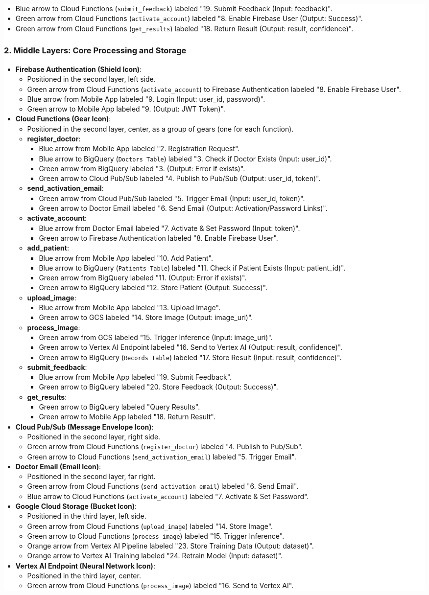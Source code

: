   - Blue arrow to Cloud Functions (`submit_feedback`) labeled "19. Submit Feedback (Input: feedback)".
  - Green arrow from Cloud Functions (`activate_account`) labeled "8. Enable Firebase User (Output: Success)".
  - Green arrow from Cloud Functions (`get_results`) labeled "18. Return Result (Output: result, confidence)".

### 2. Middle Layers: Core Processing and Storage
- **Firebase Authentication (Shield Icon)**:
  - Positioned in the second layer, left side.
  - Green arrow from Cloud Functions (`activate_account`) to Firebase Authentication labeled "8. Enable Firebase User".
  - Blue arrow from Mobile App labeled "9. Login (Input: user_id, password)".
  - Green arrow to Mobile App labeled "9. (Output: JWT Token)".
- **Cloud Functions (Gear Icon)**:
  - Positioned in the second layer, center, as a group of gears (one for each function).
  - **register_doctor**:
    - Blue arrow from Mobile App labeled "2. Registration Request".
    - Blue arrow to BigQuery (`Doctors Table`) labeled "3. Check if Doctor Exists (Input: user_id)".
    - Green arrow from BigQuery labeled "3. (Output: Error if exists)".
    - Green arrow to Cloud Pub/Sub labeled "4. Publish to Pub/Sub (Output: user_id, token)".
  - **send_activation_email**:
    - Green arrow from Cloud Pub/Sub labeled "5. Trigger Email (Input: user_id, token)".
    - Green arrow to Doctor Email labeled "6. Send Email (Output: Activation/Password Links)".
  - **activate_account**:
    - Blue arrow from Doctor Email labeled "7. Activate & Set Password (Input: token)".
    - Green arrow to Firebase Authentication labeled "8. Enable Firebase User".
  - **add_patient**:
    - Blue arrow from Mobile App labeled "10. Add Patient".
    - Blue arrow to BigQuery (`Patients Table`) labeled "11. Check if Patient Exists (Input: patient_id)".
    - Green arrow from BigQuery labeled "11. (Output: Error if exists)".
    - Green arrow to BigQuery labeled "12. Store Patient (Output: Success)".
  - **upload_image**:
    - Blue arrow from Mobile App labeled "13. Upload Image".
    - Green arrow to GCS labeled "14. Store Image (Output: image_uri)".
  - **process_image**:
    - Green arrow from GCS labeled "15. Trigger Inference (Input: image_uri)".
    - Green arrow to Vertex AI Endpoint labeled "16. Send to Vertex AI (Output: result, confidence)".
    - Green arrow to BigQuery (`Records Table`) labeled "17. Store Result (Input: result, confidence)".
  - **submit_feedback**:
    - Blue arrow from Mobile App labeled "19. Submit Feedback".
    - Green arrow to BigQuery labeled "20. Store Feedback (Output: Success)".
  - **get_results**:
    - Green arrow to BigQuery labeled "Query Results".
    - Green arrow to Mobile App labeled "18. Return Result".
- **Cloud Pub/Sub (Message Envelope Icon)**:
  - Positioned in the second layer, right side.
  - Green arrow from Cloud Functions (`register_doctor`) labeled "4. Publish to Pub/Sub".
  - Green arrow to Cloud Functions (`send_activation_email`) labeled "5. Trigger Email".
- **Doctor Email (Email Icon)**:
  - Positioned in the second layer, far right.
  - Green arrow from Cloud Functions (`send_activation_email`) labeled "6. Send Email".
  - Blue arrow to Cloud Functions (`activate_account`) labeled "7. Activate & Set Password".
- **Google Cloud Storage (Bucket Icon)**:
  - Positioned in the third layer, left side.
  - Green arrow from Cloud Functions (`upload_image`) labeled "14. Store Image".
  - Green arrow to Cloud Functions (`process_image`) labeled "15. Trigger Inference".
  - Orange arrow from Vertex AI Pipeline labeled "23. Store Training Data (Output: dataset)".
  - Orange arrow to Vertex AI Training labeled "24. Retrain Model (Input: dataset)".
- **Vertex AI Endpoint (Neural Network Icon)**:
  - Positioned in the third layer, center.
  - Green arrow from Cloud Functions (`process_image`) labeled "16. Send to Vertex AI".